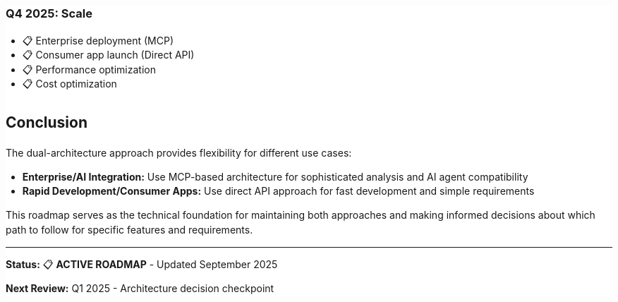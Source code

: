 ### Q4 2025: Scale
- 📋 Enterprise deployment (MCP)
- 📋 Consumer app launch (Direct API)
- 📋 Performance optimization
- 📋 Cost optimization

## Conclusion

The dual-architecture approach provides flexibility for different use cases:

- **Enterprise/AI Integration:** Use MCP-based architecture for sophisticated analysis and AI agent compatibility
- **Rapid Development/Consumer Apps:** Use direct API approach for fast development and simple requirements

This roadmap serves as the technical foundation for maintaining both approaches and making informed decisions about which path to follow for specific features and requirements.

---

**Status:** 📋 **ACTIVE ROADMAP** - Updated September 2025

**Next Review:** Q1 2025 - Architecture decision checkpoint